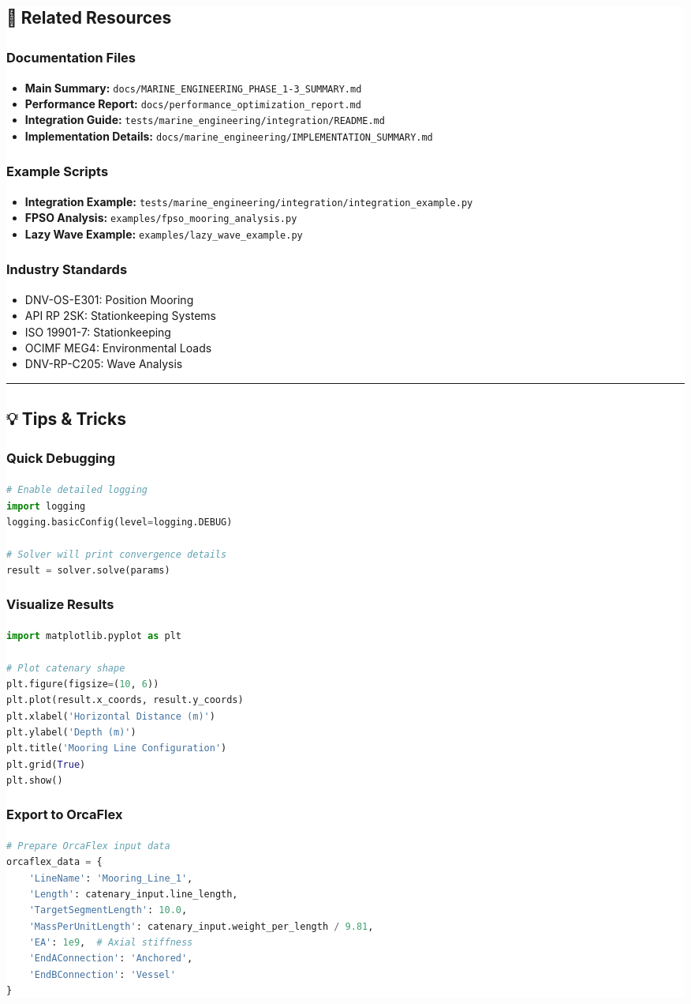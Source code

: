 
## 🔗 Related Resources

### Documentation Files
- **Main Summary:** `docs/MARINE_ENGINEERING_PHASE_1-3_SUMMARY.md`
- **Performance Report:** `docs/performance_optimization_report.md`
- **Integration Guide:** `tests/marine_engineering/integration/README.md`
- **Implementation Details:** `docs/marine_engineering/IMPLEMENTATION_SUMMARY.md`

### Example Scripts
- **Integration Example:** `tests/marine_engineering/integration/integration_example.py`
- **FPSO Analysis:** `examples/fpso_mooring_analysis.py`
- **Lazy Wave Example:** `examples/lazy_wave_example.py`

### Industry Standards
- DNV-OS-E301: Position Mooring
- API RP 2SK: Stationkeeping Systems
- ISO 19901-7: Stationkeeping
- OCIMF MEG4: Environmental Loads
- DNV-RP-C205: Wave Analysis

---

## 💡 Tips & Tricks

### Quick Debugging
```python
# Enable detailed logging
import logging
logging.basicConfig(level=logging.DEBUG)

# Solver will print convergence details
result = solver.solve(params)
```

### Visualize Results
```python
import matplotlib.pyplot as plt

# Plot catenary shape
plt.figure(figsize=(10, 6))
plt.plot(result.x_coords, result.y_coords)
plt.xlabel('Horizontal Distance (m)')
plt.ylabel('Depth (m)')
plt.title('Mooring Line Configuration')
plt.grid(True)
plt.show()
```

### Export to OrcaFlex
```python
# Prepare OrcaFlex input data
orcaflex_data = {
    'LineName': 'Mooring_Line_1',
    'Length': catenary_input.line_length,
    'TargetSegmentLength': 10.0,
    'MassPerUnitLength': catenary_input.weight_per_length / 9.81,
    'EA': 1e9,  # Axial stiffness
    'EndAConnection': 'Anchored',
    'EndBConnection': 'Vessel'
}

```